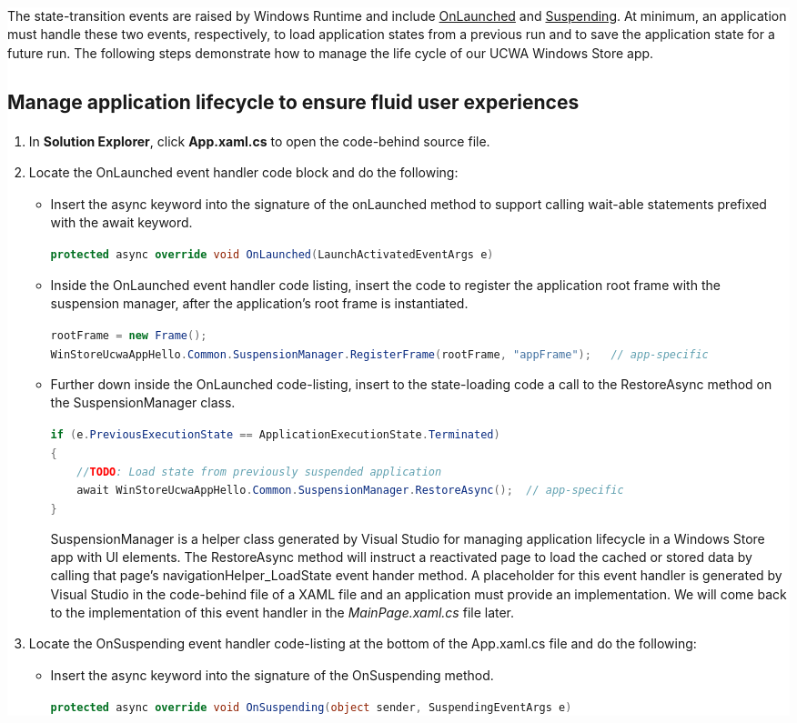 The state-transition events are raised by Windows Runtime and include [OnLaunched](http://msdn.microsoft.com/library/windows/apps/windows.ui.xaml.application.onlaunched.aspx) and [Suspending](http://msdn.microsoft.com/library/windows/apps/windows.ui.xaml.application.suspending.aspx). At minimum, an application must handle these two events, respectively, to load application states from a previous run and to save the application state for a future run. The following steps demonstrate how to manage the life cycle of our UCWA Windows Store app.

## Manage application lifecycle to ensure fluid user experiences

1.  In **Solution Explorer**, click **App.xaml.cs** to open the code-behind source file.

2.  Locate the OnLaunched event handler code block and do the following:
    
    - Insert the async keyword into the signature of the onLaunched method to support calling wait-able statements prefixed with the await keyword.
        
        ```csharp
        protected async override void OnLaunched(LaunchActivatedEventArgs e)
        ```
    
    - Inside the OnLaunched event handler code listing, insert the code to register the application root frame with the suspension manager, after the application’s root frame is instantiated.
        
        ```csharp
        rootFrame = new Frame();
        WinStoreUcwaAppHello.Common.SuspensionManager.RegisterFrame(rootFrame, "appFrame");   // app-specific
        ```
    
    - Further down inside the OnLaunched code-listing, insert to the state-loading code a call to the RestoreAsync method on the SuspensionManager class.
        
        ```csharp
        if (e.PreviousExecutionState == ApplicationExecutionState.Terminated)
        {
            //TODO: Load state from previously suspended application
            await WinStoreUcwaAppHello.Common.SuspensionManager.RestoreAsync();  // app-specific
        }
        ```
        
        SuspensionManager is a helper class generated by Visual Studio for managing application lifecycle in a Windows Store app with UI elements. The RestoreAsync method will instruct a reactivated page to load the cached or stored data by calling that page’s navigationHelper\_LoadState event hander method. A placeholder for this event handler is generated by Visual Studio in the code-behind file of a XAML file and an application must provide an implementation. We will come back to the implementation of this event handler in the *MainPage.xaml.cs* file later.

3.  Locate the OnSuspending event handler code-listing at the bottom of the App.xaml.cs file and do the following:
    
    - Insert the async keyword into the signature of the OnSuspending method.
        
        ```csharp
        protected async override void OnSuspending(object sender, SuspendingEventArgs e)
        ```
    